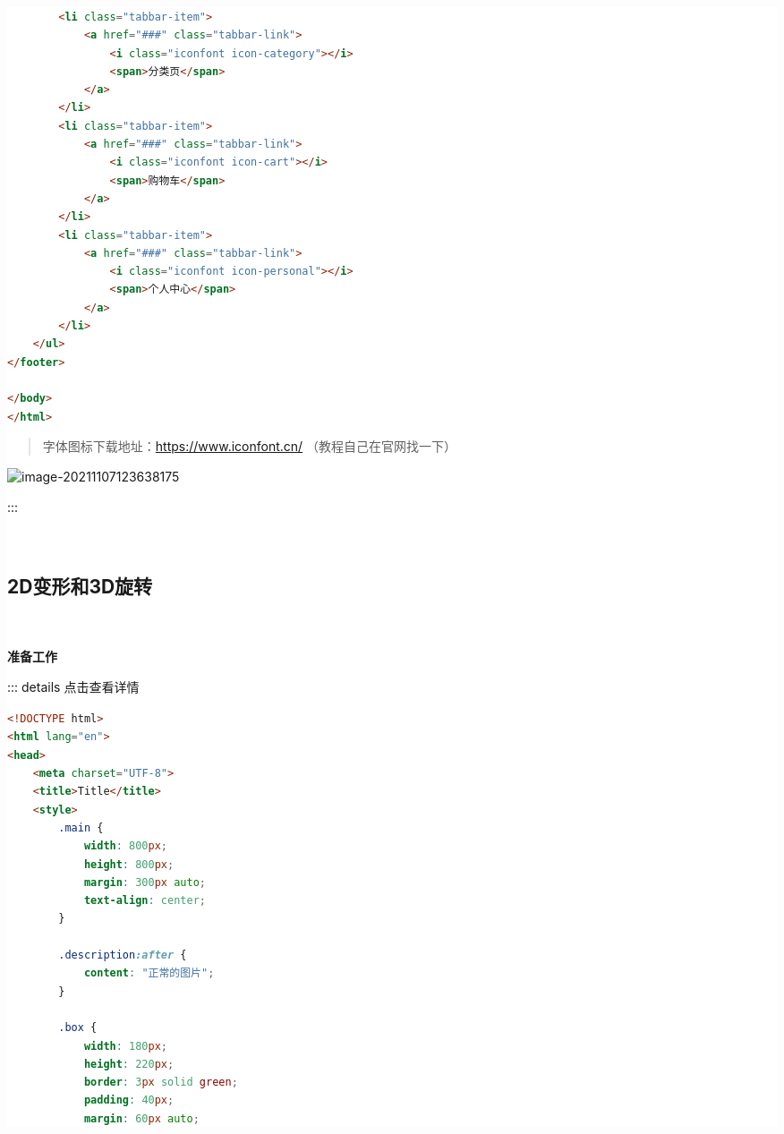 ```html
        <li class="tabbar-item">
            <a href="###" class="tabbar-link">
                <i class="iconfont icon-category"></i>
                <span>分类页</span>
            </a>
        </li>
        <li class="tabbar-item">
            <a href="###" class="tabbar-link">
                <i class="iconfont icon-cart"></i>
                <span>购物车</span>
            </a>
        </li>
        <li class="tabbar-item">
            <a href="###" class="tabbar-link">
                <i class="iconfont icon-personal"></i>
                <span>个人中心</span>
            </a>
        </li>
    </ul>
</footer>

</body>
</html>
```

> 字体图标下载地址：https://www.iconfont.cn/ （教程自己在官网找一下）

![image-20211107123638175](https://tuchuang-1257805459.cos.accelerate.myqcloud.com/image-20211107123638175.png)

:::

<br />

## 2D变形和3D旋转

<br />

**准备工作**

::: details 点击查看详情

```html
<!DOCTYPE html>
<html lang="en">
<head>
    <meta charset="UTF-8">
    <title>Title</title>
    <style>
        .main {
            width: 800px;
            height: 800px;
            margin: 300px auto;
            text-align: center;
        }

        .description:after {
            content: "正常的图片";
        }

        .box {
            width: 180px;
            height: 220px;
            border: 3px solid green;
            padding: 40px;
            margin: 60px auto;
```